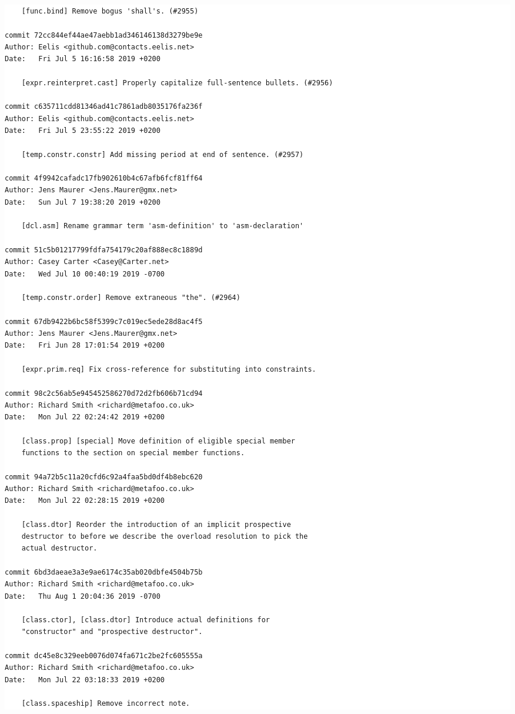         [func.bind] Remove bogus 'shall's. (#2955)
    
    commit 72cc844ef44ae47aebb1ad346146138d3279be9e
    Author: Eelis <github.com@contacts.eelis.net>
    Date:   Fri Jul 5 16:16:58 2019 +0200
    
        [expr.reinterpret.cast] Properly capitalize full-sentence bullets. (#2956)
    
    commit c635711cdd81346ad41c7861adb8035176fa236f
    Author: Eelis <github.com@contacts.eelis.net>
    Date:   Fri Jul 5 23:55:22 2019 +0200
    
        [temp.constr.constr] Add missing period at end of sentence. (#2957)
    
    commit 4f9942cafadc17fb902610b4c67afb6fcf81ff64
    Author: Jens Maurer <Jens.Maurer@gmx.net>
    Date:   Sun Jul 7 19:38:20 2019 +0200
    
        [dcl.asm] Rename grammar term 'asm-definition' to 'asm-declaration'
    
    commit 51c5b01217799fdfa754179c20af888ec8c1889d
    Author: Casey Carter <Casey@Carter.net>
    Date:   Wed Jul 10 00:40:19 2019 -0700
    
        [temp.constr.order] Remove extraneous "the". (#2964)
    
    commit 67db9422b6bc58f5399c7c019ec5ede28d8ac4f5
    Author: Jens Maurer <Jens.Maurer@gmx.net>
    Date:   Fri Jun 28 17:01:54 2019 +0200
    
        [expr.prim.req] Fix cross-reference for substituting into constraints.
    
    commit 98c2c56ab5e945452586270d72d2fb606b71cd94
    Author: Richard Smith <richard@metafoo.co.uk>
    Date:   Mon Jul 22 02:24:42 2019 +0200
    
        [class.prop] [special] Move definition of eligible special member
        functions to the section on special member functions.
    
    commit 94a72b5c11a20cfd6c92a4faa5bd0df4b8ebc620
    Author: Richard Smith <richard@metafoo.co.uk>
    Date:   Mon Jul 22 02:28:15 2019 +0200
    
        [class.dtor] Reorder the introduction of an implicit prospective
        destructor to before we describe the overload resolution to pick the
        actual destructor.
    
    commit 6bd3daeae3a3e9ae6174c35ab020dbfe4504b75b
    Author: Richard Smith <richard@metafoo.co.uk>
    Date:   Thu Aug 1 20:04:36 2019 -0700
    
        [class.ctor], [class.dtor] Introduce actual definitions for
        "constructor" and "prospective destructor".
    
    commit dc45e8c329eeb0076d074fa671c2be2fc605555a
    Author: Richard Smith <richard@metafoo.co.uk>
    Date:   Mon Jul 22 03:18:33 2019 +0200
    
        [class.spaceship] Remove incorrect note.
    